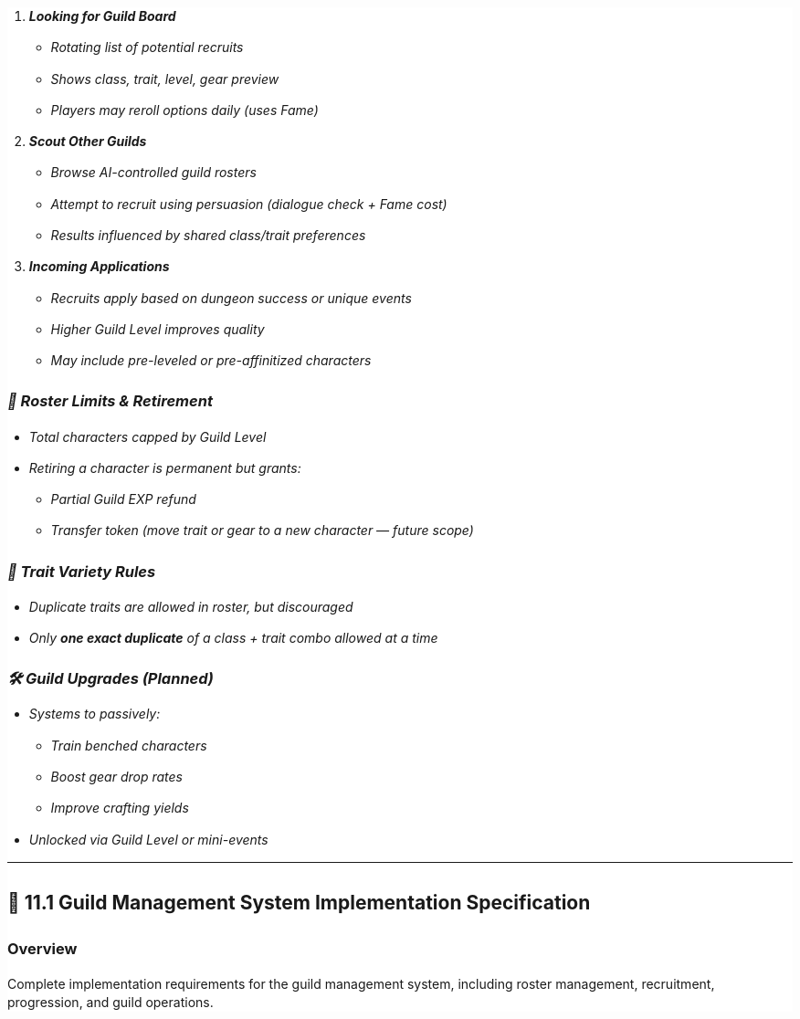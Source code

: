 1. ***Looking for Guild Board***

   * *Rotating list of potential recruits*

   * *Shows class, trait, level, gear preview*

   * *Players may reroll options daily (uses Fame)*

2. ***Scout Other Guilds***

   * *Browse AI-controlled guild rosters*

   * *Attempt to recruit using persuasion (dialogue check \+ Fame cost)*

   * *Results influenced by shared class/trait preferences*

3. ***Incoming Applications***

   * *Recruits apply based on dungeon success or unique events*

   * *Higher Guild Level improves quality*

   * *May include pre-leveled or pre-affinitized characters*

### ***🚫 Roster Limits & Retirement***

* *Total characters capped by Guild Level*

* *Retiring a character is permanent but grants:*

  * *Partial Guild EXP refund*

  * *Transfer token (move trait or gear to a new character — future scope)*

### ***🧠 Trait Variety Rules***

* *Duplicate traits are allowed in roster, but discouraged*

* *Only **one exact duplicate** of a class \+ trait combo allowed at a time*

### ***🛠 Guild Upgrades (Planned)***

* *Systems to passively:*

  * *Train benched characters*

  * *Boost gear drop rates*

  * *Improve crafting yields*

* *Unlocked via Guild Level or mini-events*

---

## **🧱 11.1 Guild Management System Implementation Specification**

### **Overview**
Complete implementation requirements for the guild management system, including roster management, recruitment, progression, and guild operations.
